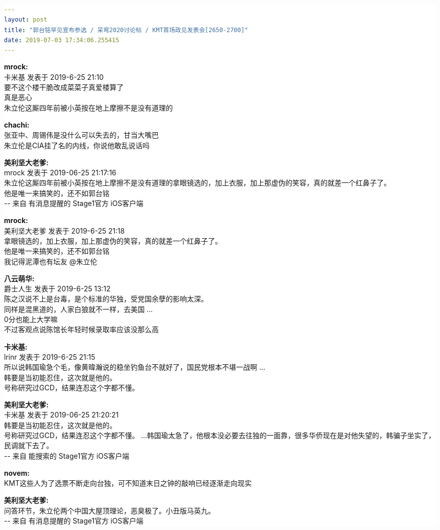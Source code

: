 ```yaml
---
layout: post
title: "郭台铭罕见宣布参选 / 呆弯2020讨论帖 / KMT首场政见发表会[2650-2700]"
date: 2019-07-03 17:34:06.255415
---
```

**mrock:**  
卡米基 发表于 2019-6-25 21:10  
要不这个楼干脆改成菜菜子真爱楼算了  
真是恶心  
朱立伦这厮四年前被小英按在地上摩擦不是没有道理的  

**chachi:**  
张亚中、周锡伟是没什么可以失去的，甘当大嘴巴  
朱立伦是CIA挂了名的内线，你说他敢乱说话吗  

**美利坚大老爹:**  
mrock 发表于 2019-06-25 21:17:16  
朱立伦这厮四年前被小英按在地上摩擦不是没有道理的拿眼镜选的，加上衣服，加上那虚伪的笑容，真的就差一个红鼻子了。  
他是唯一来搞笑的，还不如郭台铭  
\-- 来自 有消息提醒的 Stage1官方 iOS客户端  

**mrock:**  
美利坚大老爹 发表于 2019-6-25 21:18  
拿眼镜选的，加上衣服，加上那虚伪的笑容，真的就差一个红鼻子了。  
他是唯一来搞笑的，还不如郭台铭  
我记得泥潭也有坛友 @朱立伦  

**八云萌华:**  
爵士人生 发表于 2019-6-25 13:12  
陈之汉说不上是台毒，是个标准的华独，受党国余孽的影响太深。  
同样是混黑道的，人家白狼就不一样，去美国 ...  
0分也能上大学嘛  
不过客观点说陈馆长年轻时候录取率应该没那么高  

**卡米基:**  
lrinr 发表于 2019-6-25 21:15  
所以说韩国瑜急个毛，像黄暐瀚说的稳坐钓鱼台不就好了，国民党根本不堪一战啊 ...  
韩要是当初能忍住，这次就是他的。  
号称研究过GCD，结果连忍这个字都不懂。  

**美利坚大老爹:**  
卡米基 发表于 2019-06-25 21:20:21  
韩要是当初能忍住，这次就是他的。  
号称研究过GCD，结果连忍这个字都不懂。 ...韩国瑜太急了，他根本没必要去往独的一面靠，很多华侨现在是对他失望的，韩骗子坐实了，民调就下去了。  
\-- 来自 能搜索的 Stage1官方 iOS客户端  

**novem:**  
KMT这些人为了选票不断走向台独，可不知道末日之钟的敲响已经逐渐走向现实  

**美利坚大老爹:**  
问答环节，朱立伦两个中国大屋顶理论，恶臭极了。小丑版马英九。  
\-- 来自 有消息提醒的 Stage1官方 iOS客户端  
